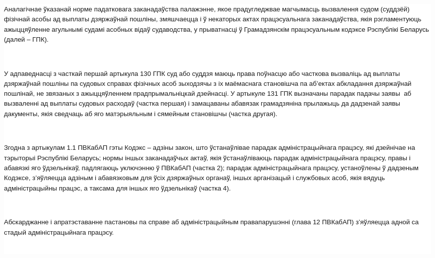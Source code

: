 <p><span style="font-family: Arial; font-size: 10pt">Аналагічнае </span><span style="font-family: Arial; font-size: 10pt; mso-ansi-language: BE" lang="BE">ўказа</span><span style="font-family: Arial; font-size: 10pt">най норме падатковага заканадаўства палажэнне, якое прадугледжвае магчымасць </span><span style="font-family: Arial; font-size: 10pt; mso-ansi-language: BE" lang="BE">вызвале</span><span style="font-family: Arial; font-size: 10pt">ння судом (суддзёй) фізічнай асоб</span><span style="font-family: Arial; font-size: 10pt; mso-ansi-language: BE" lang="BE">ы</span><span style="font-family: Arial; font-size: 10pt" lang="BE"> </span><span style="font-family: Arial; font-size: 10pt; mso-ansi-language: BE" lang="BE">ад выплаты </span><span style="font-family: Arial; font-size: 10pt">дзяржаўнай пошлін</span><span style="font-family: Arial; font-size: 10pt; mso-ansi-language: BE" lang="BE">ы</span><span style="font-family: Arial; font-size: 10pt">, </span><span style="font-family: Arial; font-size: 10pt; mso-ansi-language: BE" lang="BE">змяшча</span><span style="font-family: Arial; font-size: 10pt">ецца і ў некаторых актах працэсуальнага заканадаўства, якія рэгламентуюць ажыццяўленне агульнымі судамі асобных відаў судаводства, у прыватнасці ў Грамадзянскім працэсуальным кодэксе Рэспублікі Беларусь (далей – ГПК).</span></p>
<p><span style="font-family: Arial; font-size: 10pt"></span></p>
<p> </p>
<p><span style="font-family: Arial; font-size: 10pt; mso-ansi-language: BE" lang="BE">У</span><span style="font-family: Arial; font-size: 10pt"> адпаведнасці з часткай перша</span><span style="font-family: Arial; font-size: 10pt; mso-ansi-language: BE" lang="BE">й</span><span style="font-family: Arial; font-size: 10pt"> артыкула 130 ГПК суд або суддзя м</span><span style="font-family: Arial; font-size: 10pt; mso-ansi-language: BE" lang="BE">аю</span><span style="font-family: Arial; font-size: 10pt">ць права поўнасцю або часткова вызваліць ад выплаты дзяржаўнай пошліны па судовых справах фізічных асоб зыходзячы з іх маёмаснага становішча па аб’ектах абкладання дзяржаўнай пошлінай, не звязаных з ажыццяўленнем прадпрымальніцкай дзейнасці. У артыкуле 131 ГПК вызначаны парадак падачы заявы<span style="mso-spacerun: yes">  </span>аб вызваленні ад выплаты судовых </span><span style="font-family: Arial; font-size: 10pt; mso-ansi-language: BE" lang="BE">расходаў</span><span style="font-family: Arial; font-size: 10pt"> (частка першая) і замацаван</span><span style="font-family: Arial; font-size: 10pt; mso-ansi-language: BE" lang="BE">ы</span><span style="font-family: Arial; font-size: 10pt"> абавязак грамадзяніна пры</span><span style="font-family: Arial; font-size: 10pt; mso-ansi-language: BE" lang="BE">лажыць </span><span style="font-family: Arial; font-size: 10pt">да дадзенай заявы дакументы, якія сведчаць аб яго матэрыяльным і сямейным </span><span style="font-family: Arial; font-size: 10pt; mso-ansi-language: BE" lang="BE">становішчы</span><span style="font-family: Arial; font-size: 10pt"> (частка другая).</span></p>
<p><span style="font-family: Arial; font-size: 10pt"></span></p>
<p> </p>
<p><span style="font-family: Arial; font-size: 10pt">Згодна </span><span style="font-family: Arial; font-size: 10pt; mso-ansi-language: BE" lang="BE">з </span><span style="font-family: Arial; font-size: 10pt">артыкул</span><span style="font-family: Arial; font-size: 10pt; mso-ansi-language: BE" lang="BE">ам</span><span style="font-family: Arial; font-size: 10pt"> 1.1 ПВКабАП гэты Кодэкс – адзіны закон, </span><span style="font-family: Arial; font-size: 10pt; mso-ansi-language: BE" lang="BE">што</span><span style="font-family: Arial; font-size: 10pt"> ўстанаўлівае парадак адміністрацыйнага працэсу, які дзе</span><span style="font-family: Arial; font-size: 10pt; mso-ansi-language: BE" lang="BE">йнічае</span><span style="font-family: Arial; font-size: 10pt"> на тэрыторыі Рэспублікі Беларусь; нормы </span><span style="font-family: Arial; font-size: 10pt; mso-ansi-language: BE" lang="BE">іншых</span><span style="font-family: Arial; font-size: 10pt"> заканадаўчых актаў, якія ўстанаўліваюць парадак адміністрацыйнага працэсу, правы і абавязкі яго ўдзельнікаў, падлягаюць уключэнню ў ПВКабАП (частк</span><span style="font-family: Arial; font-size: 10pt; mso-ansi-language: BE" lang="BE">а</span><span style="font-family: Arial; font-size: 10pt"> 2); парадак адміністрацыйнага працэсу, устаноўлены ў дадзеным Кодэксе, з’яўляецца адзіны</span><span style="font-family: Arial; font-size: 10pt; mso-ansi-language: BE" lang="BE">м</span><span style="font-family: Arial; font-size: 10pt"> і абавязковы</span><span style="font-family: Arial; font-size: 10pt; mso-ansi-language: BE" lang="BE">м</span><span style="font-family: Arial; font-size: 10pt"> для ўсіх дзяржаўных органаў, іншых арганізацый і службовых асоб, якія вядуць адміністрацыйны працэс, а таксама для іншых яго ўдзельнікаў (частк</span><span style="font-family: Arial; font-size: 10pt; mso-ansi-language: BE" lang="BE">а</span><span style="font-family: Arial; font-size: 10pt"> 4).</span></p>
<p><span style="font-family: Arial; font-size: 10pt"></span></p>
<p> </p>
<p><span style="font-family: Arial; font-size: 10pt">Абскарджанне і апратэставанне пастановы па справе аб адміністрацыйным правапарушэнні (глава 12 ПВКабАП) з’яўляецца адной са стадый адміністрацыйнага працэсу.</span></p>
<p><span style="font-family: Arial; font-size: 10pt"></span></p>
<p> </p>